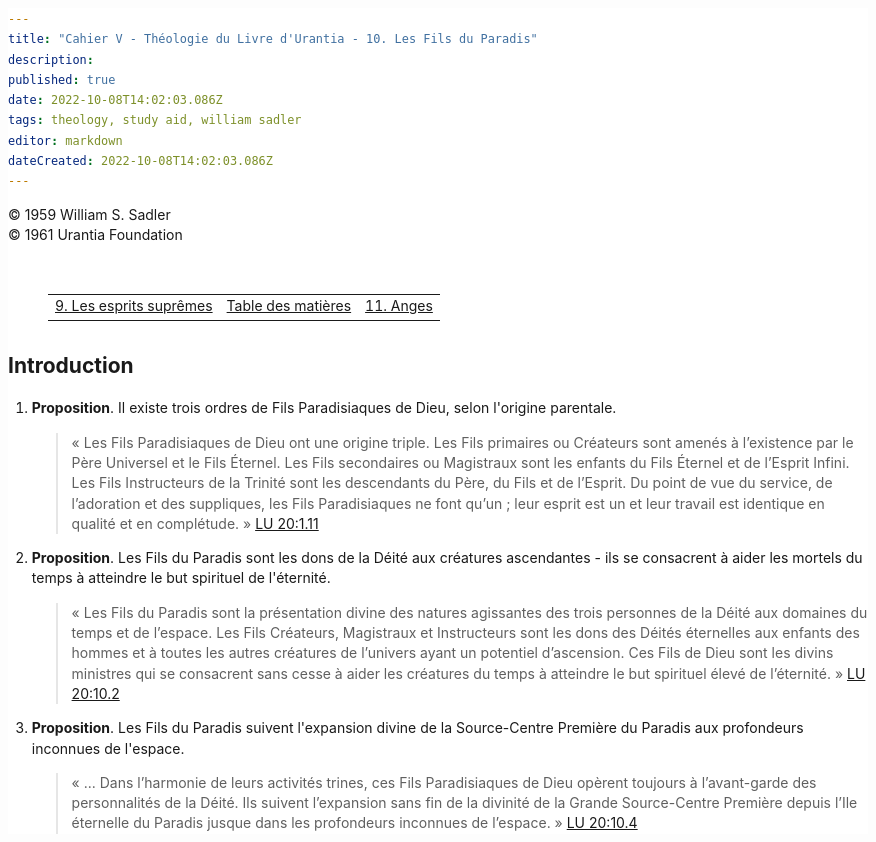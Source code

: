 ```yaml
---
title: "Cahier V - Théologie du Livre d'Urantia - 10. Les Fils du Paradis"
description: 
published: true
date: 2022-10-08T14:02:03.086Z
tags: theology, study aid, william sadler
editor: markdown
dateCreated: 2022-10-08T14:02:03.086Z
---
```


<p class="v-card v-sheet theme--light grey lighten-3 px-2">© 1959 William S. Sadler<br>© 1961 Urantia Foundation</p>

<br>
<figure class="table chapter-navigator">
	<table>
		<tbody>
		<tr>
			<td><a href="/fr/article/William_S_Sadler/Workbook_5_Theology/9">9. Les esprits suprêmes</a></td>
			<td><a href="/fr/article/William_S_Sadler/Workbook_5_Theology/Index">Table des matières</a></td>
			<td><a href="/fr/article/William_S_Sadler/Workbook_5_Theology/11">11. Anges</a></td>
		</tr>
		</tbody>
	</table>
</figure>



## Introduction

1. **Proposition**. Il existe trois ordres de Fils Paradisiaques de Dieu, selon l'origine parentale.
	> « Les Fils Paradisiaques de Dieu ont une origine triple. Les Fils primaires ou Créateurs sont amenés à l’existence par le Père Universel et le Fils Éternel. Les Fils secondaires ou Magistraux sont les enfants du Fils Éternel et de l’Esprit Infini. Les Fils Instructeurs de la Trinité sont les descendants du Père, du Fils et de l’Esprit. Du point de vue du service, de l’adoration et des suppliques, les Fils Paradisiaques ne font qu’un ; leur esprit est un et leur travail est identique en qualité et en complétude. » <a id="s31_522"></a>[LU 20:1.11](/fr/The_Urantia_Book/20#p1_11)

2. **Proposition**. Les Fils du Paradis sont les dons de la Déité aux créatures ascendantes - ils se consacrent à aider les mortels du temps à atteindre le but spirituel de l'éternité.
	> « Les Fils du Paradis sont la présentation divine des natures agissantes des trois personnes de la Déité aux domaines du temps et de l’espace. Les Fils Créateurs, Magistraux et Instructeurs sont les dons des Déités éternelles aux enfants des hommes et à toutes les autres créatures de l’univers ayant un potentiel d’ascension. Ces Fils de Dieu sont les divins ministres qui se consacrent sans cesse à aider les créatures du temps à atteindre le but spirituel élevé de l’éternité. » <a id="s34_485"></a>[LU 20:10.2](/fr/The_Urantia_Book/20#p10_2)

3. **Proposition**. Les Fils du Paradis suivent l'expansion divine de la Source-Centre Première du Paradis aux profondeurs inconnues de l'espace.
	> « ... Dans l’harmonie de leurs activités trines, ces Fils Paradisiaques de Dieu opèrent toujours à l’avant-garde des personnalités de la Déité. Ils suivent l’expansion sans fin de la divinité de la Grande Source-Centre Première depuis l’Ile éternelle du Paradis jusque dans les profondeurs inconnues de l’espace. » <a id="s37_318"></a>[LU 20:10.4](/fr/The_Urantia_Book/20#p10_4)
